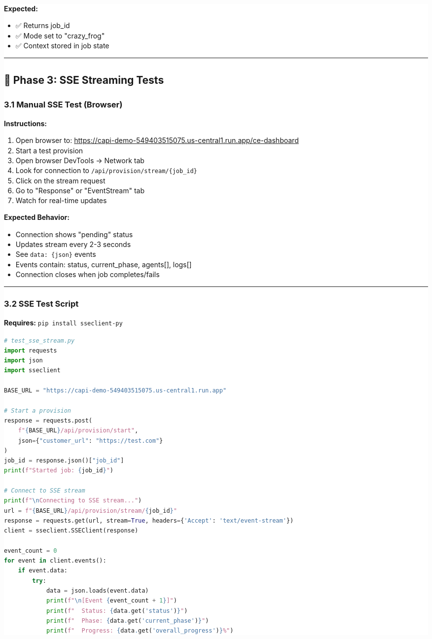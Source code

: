 **Expected:**
- ✅ Returns job_id
- ✅ Mode set to "crazy_frog"
- ✅ Context stored in job state

---

## 📡 Phase 3: SSE Streaming Tests

### **3.1 Manual SSE Test (Browser)**

**Instructions:**
1. Open browser to: https://capi-demo-549403515075.us-central1.run.app/ce-dashboard
2. Start a test provision
3. Open browser DevTools → Network tab
4. Look for connection to `/api/provision/stream/{job_id}`
5. Click on the stream request
6. Go to "Response" or "EventStream" tab
7. Watch for real-time updates

**Expected Behavior:**
- Connection shows "pending" status
- Updates stream every 2-3 seconds
- See `data: {json}` events
- Events contain: status, current_phase, agents[], logs[]
- Connection closes when job completes/fails

---

### **3.2 SSE Test Script**

**Requires:** `pip install sseclient-py`

```python
# test_sse_stream.py
import requests
import json
import sseclient

BASE_URL = "https://capi-demo-549403515075.us-central1.run.app"

# Start a provision
response = requests.post(
    f"{BASE_URL}/api/provision/start",
    json={"customer_url": "https://test.com"}
)
job_id = response.json()["job_id"]
print(f"Started job: {job_id}")

# Connect to SSE stream
print(f"\nConnecting to SSE stream...")
url = f"{BASE_URL}/api/provision/stream/{job_id}"
response = requests.get(url, stream=True, headers={'Accept': 'text/event-stream'})
client = sseclient.SSEClient(response)

event_count = 0
for event in client.events():
    if event.data:
        try:
            data = json.loads(event.data)
            print(f"\n[Event {event_count + 1}]")
            print(f"  Status: {data.get('status')}")
            print(f"  Phase: {data.get('current_phase')}")
            print(f"  Progress: {data.get('overall_progress')}%")

```